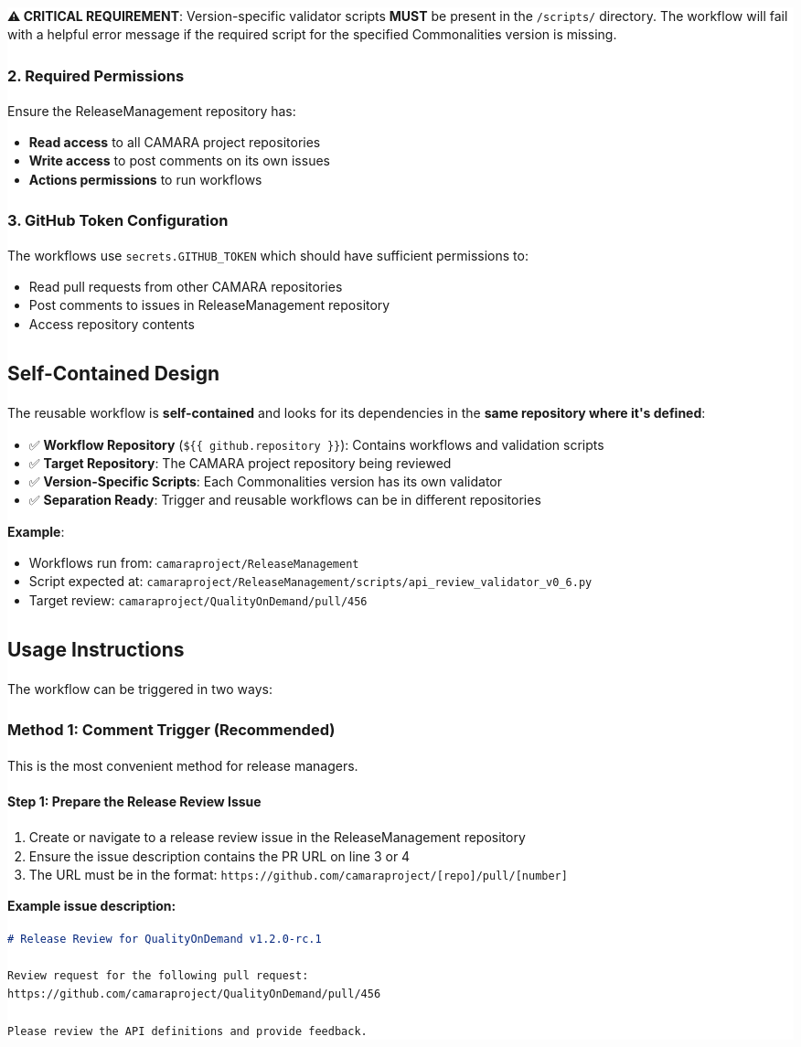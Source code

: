 **⚠️ CRITICAL REQUIREMENT**: Version-specific validator scripts **MUST** be present in the `/scripts/` directory. The workflow will fail with a helpful error message if the required script for the specified Commonalities version is missing.

### 2. Required Permissions

Ensure the ReleaseManagement repository has:

- **Read access** to all CAMARA project repositories
- **Write access** to post comments on its own issues
- **Actions permissions** to run workflows

### 3. GitHub Token Configuration

The workflows use `secrets.GITHUB_TOKEN` which should have sufficient permissions to:
- Read pull requests from other CAMARA repositories
- Post comments to issues in ReleaseManagement repository
- Access repository contents

## Self-Contained Design

The reusable workflow is **self-contained** and looks for its dependencies in the **same repository where it's defined**:

- ✅ **Workflow Repository** (`${{ github.repository }}`): Contains workflows and validation scripts
- ✅ **Target Repository**: The CAMARA project repository being reviewed
- ✅ **Version-Specific Scripts**: Each Commonalities version has its own validator
- ✅ **Separation Ready**: Trigger and reusable workflows can be in different repositories

**Example**:
- Workflows run from: `camaraproject/ReleaseManagement`
- Script expected at: `camaraproject/ReleaseManagement/scripts/api_review_validator_v0_6.py`
- Target review: `camaraproject/QualityOnDemand/pull/456`

## Usage Instructions

The workflow can be triggered in two ways:

### Method 1: Comment Trigger (Recommended)

This is the most convenient method for release managers.

#### Step 1: Prepare the Release Review Issue

1. Create or navigate to a release review issue in the ReleaseManagement repository
2. Ensure the issue description contains the PR URL on line 3 or 4
3. The URL must be in the format: `https://github.com/camaraproject/[repo]/pull/[number]`

**Example issue description:**
```markdown
# Release Review for QualityOnDemand v1.2.0-rc.1

Review request for the following pull request:
https://github.com/camaraproject/QualityOnDemand/pull/456

Please review the API definitions and provide feedback.
```
